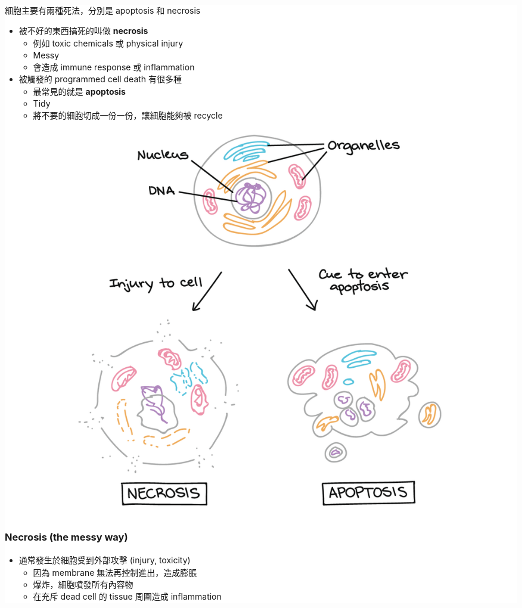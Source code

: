細胞主要有兩種死法，分別是 apoptosis 和 necrosis

* 被不好的東西搞死的叫做 **necrosis**
  * 例如 toxic chemicals 或 physical injury
  * Messy
  * 會造成 immune response 或 inflammation
* 被觸發的 programmed cell death 有很多種
  * 最常見的就是 **apoptosis**
  * Tidy
  * 將不要的細胞切成一份一份，讓細胞能夠被 recycle

![](../.gitbook/assets/necrosis_vs_apoptosis.png)

### Necrosis (the messy way)

* 通常發生於細胞受到外部攻擊 (injury, toxicity)
  * 因為 membrane 無法再控制進出，造成膨脹
  * 爆炸，細胞噴發所有內容物
  * 在充斥 dead cell 的 tissue 周圍造成 inflammation
